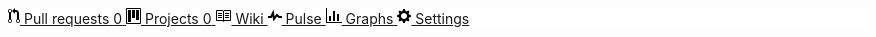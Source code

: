   <span itemscope itemtype="http://schema.org/ListItem" itemprop="itemListElement">
    <a href="/SeamusACD/week-1/pulls" class="js-selected-navigation-item reponav-item" data-hotkey="g p" data-selected-links="repo_pulls /SeamusACD/week-1/pulls" itemprop="url">
      <svg aria-hidden="true" class="octicon octicon-git-pull-request" height="16" version="1.1" viewBox="0 0 12 16" width="12"><path d="M11 11.28V5c-.03-.78-.34-1.47-.94-2.06C9.46 2.35 8.78 2.03 8 2H7V0L4 3l3 3V4h1c.27.02.48.11.69.31.21.2.3.42.31.69v6.28A1.993 1.993 0 0 0 10 15a1.993 1.993 0 0 0 1-3.72zm-1 2.92c-.66 0-1.2-.55-1.2-1.2 0-.65.55-1.2 1.2-1.2.65 0 1.2.55 1.2 1.2 0 .65-.55 1.2-1.2 1.2zM4 3c0-1.11-.89-2-2-2a1.993 1.993 0 0 0-1 3.72v6.56A1.993 1.993 0 0 0 2 15a1.993 1.993 0 0 0 1-3.72V4.72c.59-.34 1-.98 1-1.72zm-.8 10c0 .66-.55 1.2-1.2 1.2-.65 0-1.2-.55-1.2-1.2 0-.65.55-1.2 1.2-1.2.65 0 1.2.55 1.2 1.2zM2 4.2C1.34 4.2.8 3.65.8 3c0-.65.55-1.2 1.2-1.2.65 0 1.2.55 1.2 1.2 0 .65-.55 1.2-1.2 1.2z"></path></svg>
      <span itemprop="name">Pull requests</span>
      <span class="counter">0</span>
      <meta itemprop="position" content="3">
</a>  </span>

  <a href="/SeamusACD/week-1/projects" class="js-selected-navigation-item reponav-item" data-selected-links="repo_projects new_repo_project repo_project /SeamusACD/week-1/projects">
    <svg class="octicon" aria-hidden="true" version="1.1" width="15" height="16" viewBox="0 0 15 16">
      <path d="M1 15h13V1H1v14zM15 1v14a1 1 0 0 1-1 1H1a1 1 0 0 1-1-1V1a1 1 0 0 1 1-1h13a1 1 0 0 1 1 1zm-4.41 11h1.82c.59 0 .59-.41.59-1V3c0-.59 0-1-.59-1h-1.82C10 2 10 2.41 10 3v8c0 .59 0 1 .59 1zm-4-2h1.82C9 10 9 9.59 9 9V3c0-.59 0-1-.59-1H6.59C6 2 6 2.41 6 3v6c0 .59 0 1 .59 1zM2 13V3c0-.59 0-1 .59-1h1.82C5 2 5 2.41 5 3v10c0 .59 0 1-.59 1H2.59C2 14 2 13.59 2 13z"></path>
    </svg>
    Projects
    <span class="counter">0</span>
</a>
    <a href="/SeamusACD/week-1/wiki" class="js-selected-navigation-item reponav-item" data-hotkey="g w" data-selected-links="repo_wiki /SeamusACD/week-1/wiki">
      <svg aria-hidden="true" class="octicon octicon-book" height="16" version="1.1" viewBox="0 0 16 16" width="16"><path d="M3 5h4v1H3V5zm0 3h4V7H3v1zm0 2h4V9H3v1zm11-5h-4v1h4V5zm0 2h-4v1h4V7zm0 2h-4v1h4V9zm2-6v9c0 .55-.45 1-1 1H9.5l-1 1-1-1H2c-.55 0-1-.45-1-1V3c0-.55.45-1 1-1h5.5l1 1 1-1H15c.55 0 1 .45 1 1zm-8 .5L7.5 3H2v9h6V3.5zm7-.5H9.5l-.5.5V12h6V3z"></path></svg>
      Wiki
</a>

  <a href="/SeamusACD/week-1/pulse" class="js-selected-navigation-item reponav-item" data-selected-links="pulse /SeamusACD/week-1/pulse">
    <svg aria-hidden="true" class="octicon octicon-pulse" height="16" version="1.1" viewBox="0 0 14 16" width="14"><path d="M11.5 8L8.8 5.4 6.6 8.5 5.5 1.6 2.38 8H0v2h3.6l.9-1.8.9 5.4L9 8.5l1.6 1.5H14V8z"></path></svg>
    Pulse
</a>
  <a href="/SeamusACD/week-1/graphs" class="js-selected-navigation-item reponav-item" data-selected-links="repo_graphs repo_contributors /SeamusACD/week-1/graphs">
    <svg aria-hidden="true" class="octicon octicon-graph" height="16" version="1.1" viewBox="0 0 16 16" width="16"><path d="M16 14v1H0V0h1v14h15zM5 13H3V8h2v5zm4 0H7V3h2v10zm4 0h-2V6h2v7z"></path></svg>
    Graphs
</a>
    <a href="/SeamusACD/week-1/settings" class="js-selected-navigation-item reponav-item" data-selected-links="repo_settings repo_branch_settings hooks integration_installations /SeamusACD/week-1/settings">
      <svg aria-hidden="true" class="octicon octicon-gear" height="16" version="1.1" viewBox="0 0 14 16" width="14"><path d="M14 8.77v-1.6l-1.94-.64-.45-1.09.88-1.84-1.13-1.13-1.81.91-1.09-.45-.69-1.92h-1.6l-.63 1.94-1.11.45-1.84-.88-1.13 1.13.91 1.81-.45 1.09L0 7.23v1.59l1.94.64.45 1.09-.88 1.84 1.13 1.13 1.81-.91 1.09.45.69 1.92h1.59l.63-1.94 1.11-.45 1.84.88 1.13-1.13-.92-1.81.47-1.09L14 8.75v.02zM7 11c-1.66 0-3-1.34-3-3s1.34-3 3-3 3 1.34 3 3-1.34 3-3 3z"></path></svg>
      Settings
</a>
</nav>
